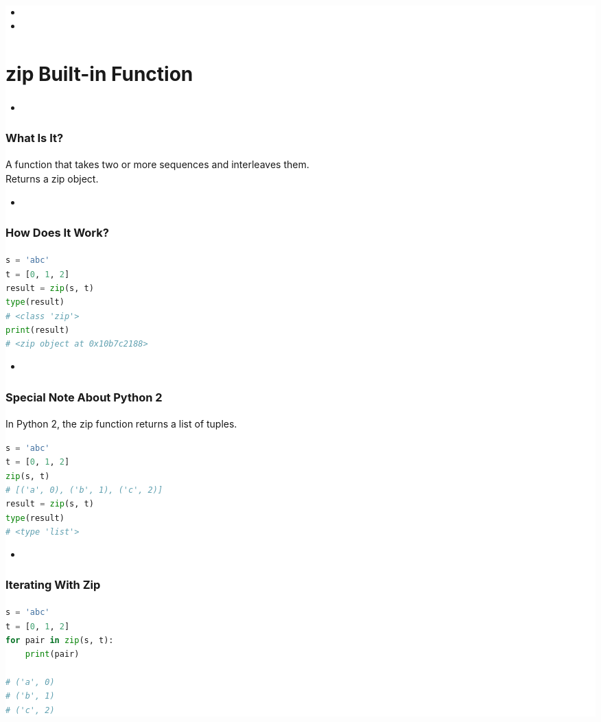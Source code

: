 -
-

# zip Built-in Function

-

### What Is It? 

A function that takes two or more sequences and interleaves them.  
Returns a zip object. 

-

### How Does It Work?

```python
s = 'abc'
t = [0, 1, 2]
result = zip(s, t)
type(result)
# <class 'zip'>
print(result)
# <zip object at 0x10b7c2188>
```

-

### Special Note About Python 2

In Python 2, the zip function returns a list of tuples.

```python
s = 'abc'
t = [0, 1, 2]
zip(s, t)
# [('a', 0), ('b', 1), ('c', 2)]
result = zip(s, t)
type(result)
# <type 'list'>
```
-

### Iterating With Zip

```python
s = 'abc'
t = [0, 1, 2]
for pair in zip(s, t):
    print(pair)

# ('a', 0)
# ('b', 1)
# ('c', 2)
```
